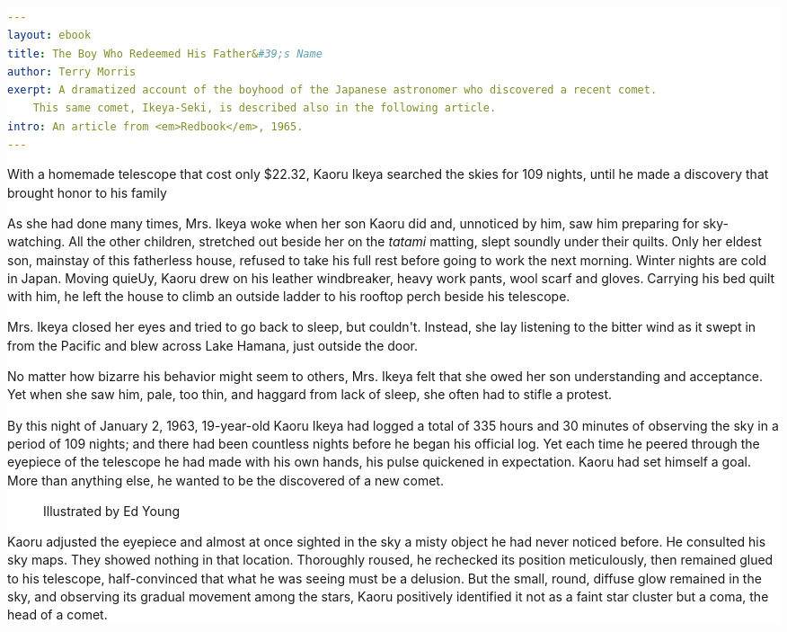 ```yaml
---
layout: ebook
title: The Boy Who Redeemed His Father&#39;s Name
author: Terry Morris
exerpt: A dramatized account of the boyhood of the Japanese astronomer who discovered a recent comet.
    This same comet, Ikeya-Seki, is described also in the following article.
intro: An article from <em>Redbook</em>, 1965.
---
```


<blockquot>
With a homemade telescope that cost only $22.32, Kaoru Ikeya searched the skies for 109 nights, until he made a discovery that brought honor to his family
</blockquot>

As she had done many times, Mrs. Ikeya woke when her son Kaoru did and, unnoticed by him, saw him preparing for sky-watching.
All the other children, stretched out beside her on the <em>tatami</em> matting, slept soundly under their quilts.
Only her eldest son, mainstay of this fatherless house, refused to take his full rest before going to work the next morning.
Winter nights are cold in Japan.
Moving quieUy, Kaoru drew on his leather windbreaker, heavy work pants, wool scarf and gloves.
Carrying his bed quilt with him, he left the house to climb an outside ladder to his rooftop perch beside his telescope.


Mrs. Ikeya closed her eyes and tried to go back to sleep, but couldn&#39;t.
Instead, she lay listening to the bitter wind as it swept in from the Pacific and blew across Lake Hamana, just outside the door.


No matter how bizarre his behavior might seem to others, Mrs. Ikeya felt that she owed her son understanding and acceptance.
Yet when she saw him, pale, too thin, and haggard from lack of sleep, she often had to stifle a protest.


By this night of January 2, 1963, 19-year-old Kaoru Ikeya had logged a total of 335 hours and 30 minutes of observing the sky in a period of 109 nights; and there had been countless nights before he began his official log.
Yet each time he peered through the eyepiece of the telescope he had made with his own hands, his pulse quickened in expectation.
Kaoru had set himself a goal. More than anything else, he wanted to be the discovered of a new comet.

<figure>
Illustrated by Ed Young
</figure>


Kaoru adjusted the eyepiece and almost at once sighted in the sky a misty object he had never noticed before.
He consulted his sky maps.
They showed nothing in that location.
Thoroughly roused, he rechecked its position meticulously, then remained glued to his telescope, half-convinced that what he was seeing must be a delusion.
But the small, round, diffuse glow remained in the sky, and observing its gradual movement among the stars, Kaoru positively identified it not as a faint star cluster but a coma, the head of a comet.
